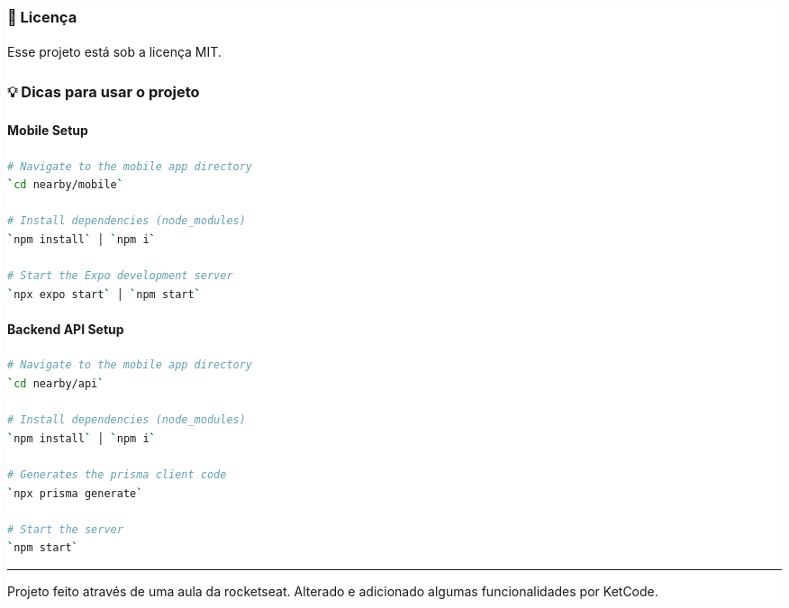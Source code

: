 ### 📜 Licença

Esse projeto está sob a licença MIT.

### 💡 Dicas para usar o projeto

#### Mobile Setup

```bash
# Navigate to the mobile app directory
`cd nearby/mobile`

# Install dependencies (node_modules)
`npm install` │ `npm i`

# Start the Expo development server
`npx expo start` │ `npm start`
```

#### Backend API Setup

```bash
# Navigate to the mobile app directory
`cd nearby/api`

# Install dependencies (node_modules)
`npm install` │ `npm i`

# Generates the prisma client code
`npx prisma generate`

# Start the server
`npm start`
```

---

Projeto feito através de uma aula da rocketseat. Alterado e adicionado algumas funcionalidades por KetCode.